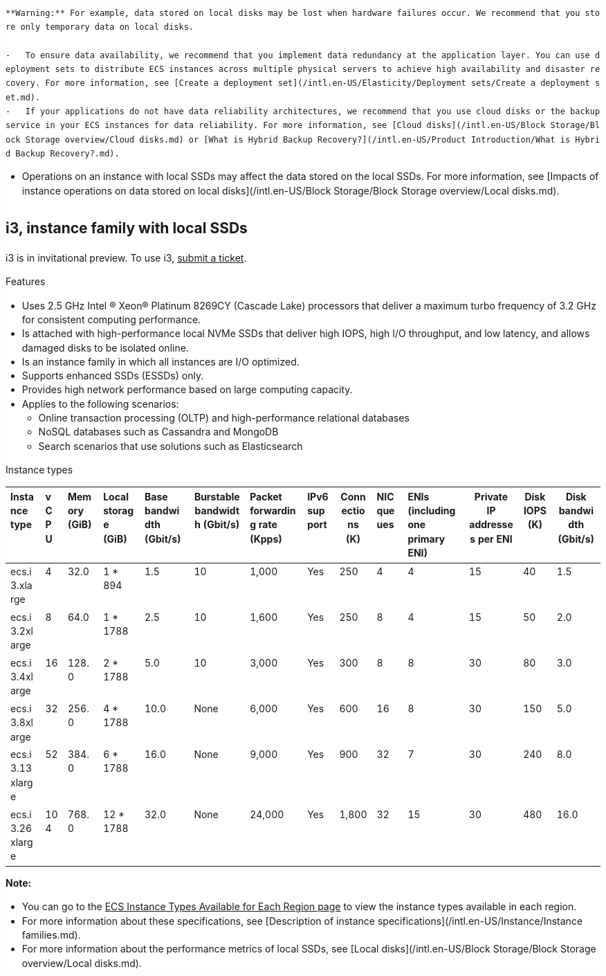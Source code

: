     **Warning:** For example, data stored on local disks may be lost when hardware failures occur. We recommend that you store only temporary data on local disks.

    -   To ensure data availability, we recommend that you implement data redundancy at the application layer. You can use deployment sets to distribute ECS instances across multiple physical servers to achieve high availability and disaster recovery. For more information, see [Create a deployment set](/intl.en-US/Elasticity/Deployment sets/Create a deployment set.md).
    -   If your applications do not have data reliability architectures, we recommend that you use cloud disks or the backup service in your ECS instances for data reliability. For more information, see [Cloud disks](/intl.en-US/Block Storage/Block Storage overview/Cloud disks.md) or [What is Hybrid Backup Recovery?](/intl.en-US/Product Introduction/What is Hybrid Backup Recovery?.md).
-   Operations on an instance with local SSDs may affect the data stored on the local SSDs. For more information, see [Impacts of instance operations on data stored on local disks](/intl.en-US/Block Storage/Block Storage overview/Local disks.md).

## i3, instance family with local SSDs

i3 is in invitational preview. To use i3, [submit a ticket](https://workorder-intl.console.aliyun.com/console.htm).

Features

-   Uses 2.5 GHz Intel ® Xeon® Platinum 8269CY \(Cascade Lake\) processors that deliver a maximum turbo frequency of 3.2 GHz for consistent computing performance.
-   Is attached with high-performance local NVMe SSDs that deliver high IOPS, high I/O throughput, and low latency, and allows damaged disks to be isolated online.
-   Is an instance family in which all instances are I/O optimized.
-   Supports enhanced SSDs \(ESSDs\) only.
-   Provides high network performance based on large computing capacity.
-   Applies to the following scenarios:
    -   Online transaction processing \(OLTP\) and high-performance relational databases
    -   NoSQL databases such as Cassandra and MongoDB
    -   Search scenarios that use solutions such as Elasticsearch

Instance types

|Instance type|vCPU|Memory \(GiB\)|Local storage \(GiB\)|Base bandwidth \(Gbit/s\)|Burstable bandwidth \(Gbit/s\)|Packet forwarding rate \(Kpps\)|IPv6 support|Connections \(K\)|NIC queues|ENIs \(including one primary ENI\)|Private IP addresses per ENI|Disk IOPS \(K\)|Disk bandwidth \(Gbit/s\)|
|:------------|:---|:-------------|:--------------------|:------------------------|------------------------------|:------------------------------|:-----------|-----------------|:---------|:---------------------------------|----------------------------|---------------|-------------------------|
|ecs.i3.xlarge|4|32.0|1 \* 894|1.5|10|1,000|Yes|250|4|4|15|40|1.5|
|ecs.i3.2xlarge|8|64.0|1 \* 1788|2.5|10|1,600|Yes|250|8|4|15|50|2.0|
|ecs.i3.4xlarge|16|128.0|2 \* 1788|5.0|10|3,000|Yes|300|8|8|30|80|3.0|
|ecs.i3.8xlarge|32|256.0|4 \* 1788|10.0|None|6,000|Yes|600|16|8|30|150|5.0|
|ecs.i3.13xlarge|52|384.0|6 \* 1788|16.0|None|9,000|Yes|900|32|7|30|240|8.0|
|ecs.i3.26xlarge|104|768.0|12 \* 1788|32.0|None|24,000|Yes|1,800|32|15|30|480|16.0|

**Note:**

-   You can go to the [ECS Instance Types Available for Each Region page](https://ecs-buy.aliyun.com/instanceTypes/#/instanceTypeByRegion) to view the instance types available in each region.
-   For more information about these specifications, see [Description of instance specifications](/intl.en-US/Instance/Instance families.md).
-   For more information about the performance metrics of local SSDs, see [Local disks](/intl.en-US/Block Storage/Block Storage overview/Local disks.md).
